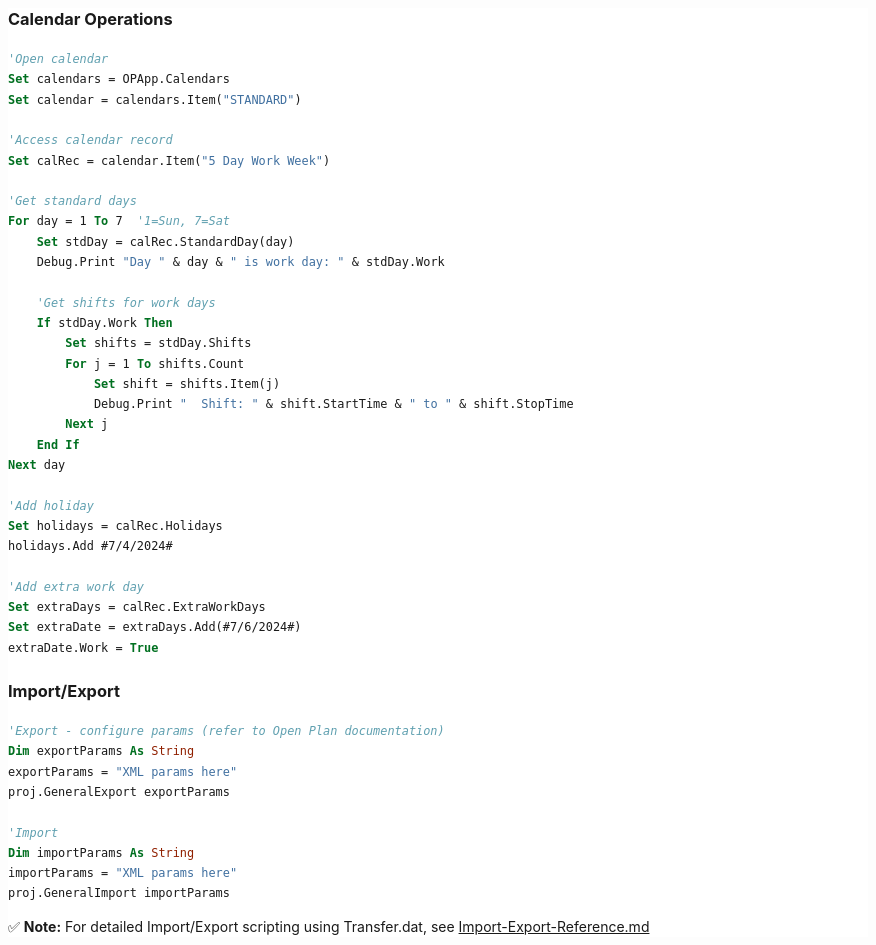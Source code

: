 
### Calendar Operations

```vb
'Open calendar
Set calendars = OPApp.Calendars
Set calendar = calendars.Item("STANDARD")

'Access calendar record
Set calRec = calendar.Item("5 Day Work Week")

'Get standard days
For day = 1 To 7  '1=Sun, 7=Sat
    Set stdDay = calRec.StandardDay(day)
    Debug.Print "Day " & day & " is work day: " & stdDay.Work

    'Get shifts for work days
    If stdDay.Work Then
        Set shifts = stdDay.Shifts
        For j = 1 To shifts.Count
            Set shift = shifts.Item(j)
            Debug.Print "  Shift: " & shift.StartTime & " to " & shift.StopTime
        Next j
    End If
Next day

'Add holiday
Set holidays = calRec.Holidays
holidays.Add #7/4/2024#

'Add extra work day
Set extraDays = calRec.ExtraWorkDays
Set extraDate = extraDays.Add(#7/6/2024#)
extraDate.Work = True
```

### Import/Export

```vb
'Export - configure params (refer to Open Plan documentation)
Dim exportParams As String
exportParams = "XML params here"
proj.GeneralExport exportParams

'Import
Dim importParams As String
importParams = "XML params here"
proj.GeneralImport importParams
```

✅ **Note:** For detailed Import/Export scripting using Transfer.dat, see [Import-Export-Reference.md](Import-Export-Reference.md)
